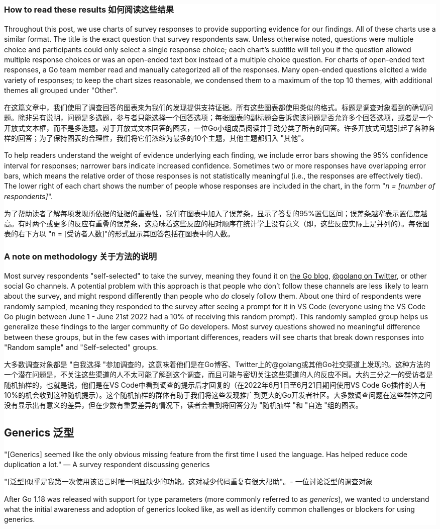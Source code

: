 ### How to read these results 如何阅读这些结果

Throughout this post, we use charts of survey responses to provide supporting evidence for our findings. All of these charts use a similar format. The title is the exact question that survey respondents saw. Unless otherwise noted, questions were multiple choice and participants could only select a single response choice; each chart’s subtitle will tell you if the question allowed multiple response choices or was an open-ended text box instead of a multiple choice question. For charts of open-ended text responses, a Go team member read and manually categorized all of the responses. Many open-ended questions elicited a wide variety of responses; to keep the chart sizes reasonable, we condensed them to a maximum of the top 10 themes, with additional themes all grouped under "Other".

在这篇文章中，我们使用了调查回答的图表来为我们的发现提供支持证据。所有这些图表都使用类似的格式。标题是调查对象看到的确切问题。除非另有说明，问题是多选题，参与者只能选择一个回答选项；每张图表的副标题会告诉您该问题是否允许多个回答选项，或者是一个开放式文本框，而不是多选题。对于开放式文本回答的图表，一位Go小组成员阅读并手动分类了所有的回答。许多开放式问题引起了各种各样的回答；为了保持图表的合理性，我们将它们浓缩为最多的10个主题，其他主题都归入 "其他"。

To help readers understand the weight of evidence underlying each finding, we include error bars showing the 95% confidence interval for responses; narrower bars indicate increased confidence. Sometimes two or more responses have overlapping error bars, which means the relative order of those responses is not statistically meaningful (i.e., the responses are effectively tied). The lower right of each chart shows the number of people whose responses are included in the chart, in the form "*n = [number of respondents]*".

为了帮助读者了解每项发现所依据的证据的重要性，我们在图表中加入了误差条，显示了答复的95%置信区间；误差条越窄表示置信度越高。有时两个或更多的反应有重叠的误差条，这意味着这些反应的相对顺序在统计学上没有意义（即，这些反应实际上是并列的）。每张图表的右下方以 "n = [受访者人数]"的形式显示其回答包括在图表中的人数。

### A note on methodology 关于方法的说明

Most survey respondents "self-selected" to take the survey, meaning they found it on [the Go blog](https://go.dev/blog), [@golang on Twitter](https://twitter.com/golang), or other social Go channels. A potential problem with this approach is that people who don’t follow these channels are less likely to learn about the survey, and might respond differently than people who *do* closely follow them. About one third of respondents were randomly sampled, meaning they responded to the survey after seeing a prompt for it in VS Code (everyone using the VS Code Go plugin between June 1 - June 21st 2022 had a 10% of receiving this random prompt). This randomly sampled group helps us generalize these findings to the larger community of Go developers. Most survey questions showed no meaningful difference between these groups, but in the few cases with important differences, readers will see charts that break down responses into "Random sample" and "Self-selected" groups.

大多数调查对象都是 "自我选择 "参加调查的，这意味着他们是在Go博客、Twitter上的@golang或其他Go社交渠道上发现的。这种方法的一个潜在问题是，不关注这些渠道的人不太可能了解到这个调查，而且可能与密切关注这些渠道的人的反应不同。大约三分之一的受访者是随机抽样的，也就是说，他们是在VS Code中看到调查的提示后才回复的（在2022年6月1日至6月21日期间使用VS Code Go插件的人有10%的机会收到这种随机提示）。这个随机抽样的群体有助于我们将这些发现推广到更大的Go开发者社区。大多数调查问题在这些群体之间没有显示出有意义的差异，但在少数有重要差异的情况下，读者会看到将回答分为 "随机抽样 "和 "自选 "组的图表。

## Generics 泛型

"[Generics] seemed like the only obvious missing feature from the first time I used the language. Has helped reduce code duplication a lot." — A survey respondent discussing generics

"[泛型]似乎是我第一次使用该语言时唯一明显缺少的功能。这对减少代码重复有很大帮助"。- 一位讨论泛型的调查对象

After Go 1.18 was released with support for type parameters (more commonly referred to as *generics*), we wanted to understand what the initial awareness and adoption of generics looked like, as well as identify common challenges or blockers for using generics.
